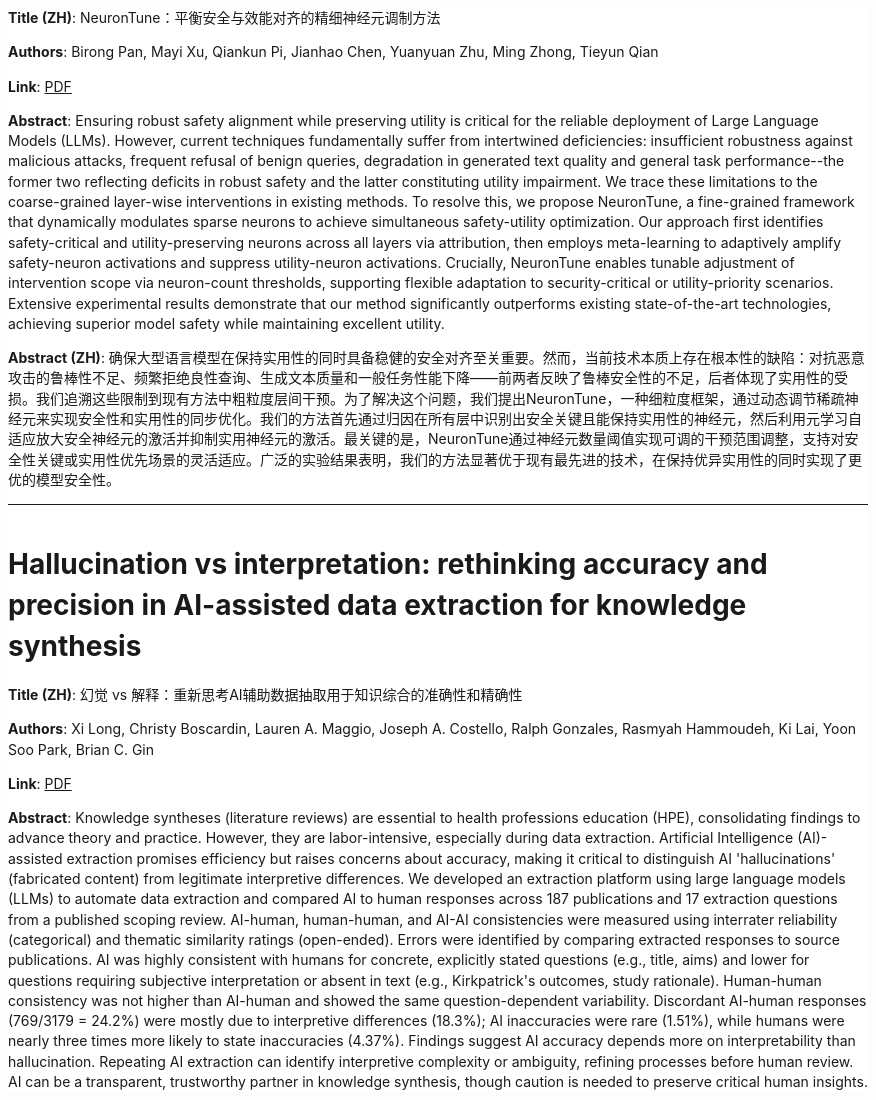 **Title (ZH)**: NeuronTune：平衡安全与效能对齐的精细神经元调制方法 

**Authors**: Birong Pan, Mayi Xu, Qiankun Pi, Jianhao Chen, Yuanyuan Zhu, Ming Zhong, Tieyun Qian  

**Link**: [PDF](https://arxiv.org/pdf/2508.09473)  

**Abstract**: Ensuring robust safety alignment while preserving utility is critical for the reliable deployment of Large Language Models (LLMs). However, current techniques fundamentally suffer from intertwined deficiencies: insufficient robustness against malicious attacks, frequent refusal of benign queries, degradation in generated text quality and general task performance--the former two reflecting deficits in robust safety and the latter constituting utility impairment. We trace these limitations to the coarse-grained layer-wise interventions in existing methods. To resolve this, we propose NeuronTune, a fine-grained framework that dynamically modulates sparse neurons to achieve simultaneous safety-utility optimization. Our approach first identifies safety-critical and utility-preserving neurons across all layers via attribution, then employs meta-learning to adaptively amplify safety-neuron activations and suppress utility-neuron activations. Crucially, NeuronTune enables tunable adjustment of intervention scope via neuron-count thresholds, supporting flexible adaptation to security-critical or utility-priority scenarios. Extensive experimental results demonstrate that our method significantly outperforms existing state-of-the-art technologies, achieving superior model safety while maintaining excellent utility. 

**Abstract (ZH)**: 确保大型语言模型在保持实用性的同时具备稳健的安全对齐至关重要。然而，当前技术本质上存在根本性的缺陷：对抗恶意攻击的鲁棒性不足、频繁拒绝良性查询、生成文本质量和一般任务性能下降——前两者反映了鲁棒安全性的不足，后者体现了实用性的受损。我们追溯这些限制到现有方法中粗粒度层间干预。为了解决这个问题，我们提出NeuronTune，一种细粒度框架，通过动态调节稀疏神经元来实现安全性和实用性的同步优化。我们的方法首先通过归因在所有层中识别出安全关键且能保持实用性的神经元，然后利用元学习自适应放大安全神经元的激活并抑制实用神经元的激活。最关键的是，NeuronTune通过神经元数量阈值实现可调的干预范围调整，支持对安全性关键或实用性优先场景的灵活适应。广泛的实验结果表明，我们的方法显著优于现有最先进的技术，在保持优异实用性的同时实现了更优的模型安全性。 

---
# Hallucination vs interpretation: rethinking accuracy and precision in AI-assisted data extraction for knowledge synthesis 

**Title (ZH)**: 幻觉 vs 解释：重新思考AI辅助数据抽取用于知识综合的准确性和精确性 

**Authors**: Xi Long, Christy Boscardin, Lauren A. Maggio, Joseph A. Costello, Ralph Gonzales, Rasmyah Hammoudeh, Ki Lai, Yoon Soo Park, Brian C. Gin  

**Link**: [PDF](https://arxiv.org/pdf/2508.09458)  

**Abstract**: Knowledge syntheses (literature reviews) are essential to health professions education (HPE), consolidating findings to advance theory and practice. However, they are labor-intensive, especially during data extraction. Artificial Intelligence (AI)-assisted extraction promises efficiency but raises concerns about accuracy, making it critical to distinguish AI 'hallucinations' (fabricated content) from legitimate interpretive differences. We developed an extraction platform using large language models (LLMs) to automate data extraction and compared AI to human responses across 187 publications and 17 extraction questions from a published scoping review. AI-human, human-human, and AI-AI consistencies were measured using interrater reliability (categorical) and thematic similarity ratings (open-ended). Errors were identified by comparing extracted responses to source publications. AI was highly consistent with humans for concrete, explicitly stated questions (e.g., title, aims) and lower for questions requiring subjective interpretation or absent in text (e.g., Kirkpatrick's outcomes, study rationale). Human-human consistency was not higher than AI-human and showed the same question-dependent variability. Discordant AI-human responses (769/3179 = 24.2%) were mostly due to interpretive differences (18.3%); AI inaccuracies were rare (1.51%), while humans were nearly three times more likely to state inaccuracies (4.37%). Findings suggest AI accuracy depends more on interpretability than hallucination. Repeating AI extraction can identify interpretive complexity or ambiguity, refining processes before human review. AI can be a transparent, trustworthy partner in knowledge synthesis, though caution is needed to preserve critical human insights. 

